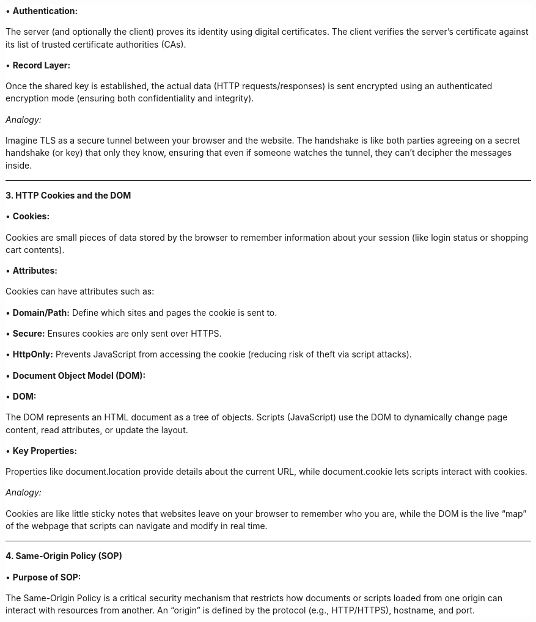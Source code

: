 • **Authentication:**

The server (and optionally the client) proves its identity using digital certificates. The client verifies the server’s certificate against its list of trusted certificate authorities (CAs).

• **Record Layer:**

Once the shared key is established, the actual data (HTTP requests/responses) is sent encrypted using an authenticated encryption mode (ensuring both confidentiality and integrity).

  

_Analogy:_

Imagine TLS as a secure tunnel between your browser and the website. The handshake is like both parties agreeing on a secret handshake (or key) that only they know, ensuring that even if someone watches the tunnel, they can’t decipher the messages inside.

---

**3. HTTP Cookies and the DOM**

• **Cookies:**

Cookies are small pieces of data stored by the browser to remember information about your session (like login status or shopping cart contents).

• **Attributes:**

Cookies can have attributes such as:

• **Domain/Path:** Define which sites and pages the cookie is sent to.

• **Secure:** Ensures cookies are only sent over HTTPS.

• **HttpOnly:** Prevents JavaScript from accessing the cookie (reducing risk of theft via script attacks).

• **Document Object Model (DOM):**

• **DOM:**

The DOM represents an HTML document as a tree of objects. Scripts (JavaScript) use the DOM to dynamically change page content, read attributes, or update the layout.

• **Key Properties:**

Properties like document.location provide details about the current URL, while document.cookie lets scripts interact with cookies.

  

_Analogy:_

Cookies are like little sticky notes that websites leave on your browser to remember who you are, while the DOM is the live “map” of the webpage that scripts can navigate and modify in real time.

---

**4. Same-Origin Policy (SOP)**

• **Purpose of SOP:**

The Same-Origin Policy is a critical security mechanism that restricts how documents or scripts loaded from one origin can interact with resources from another. An “origin” is defined by the protocol (e.g., HTTP/HTTPS), hostname, and port.

